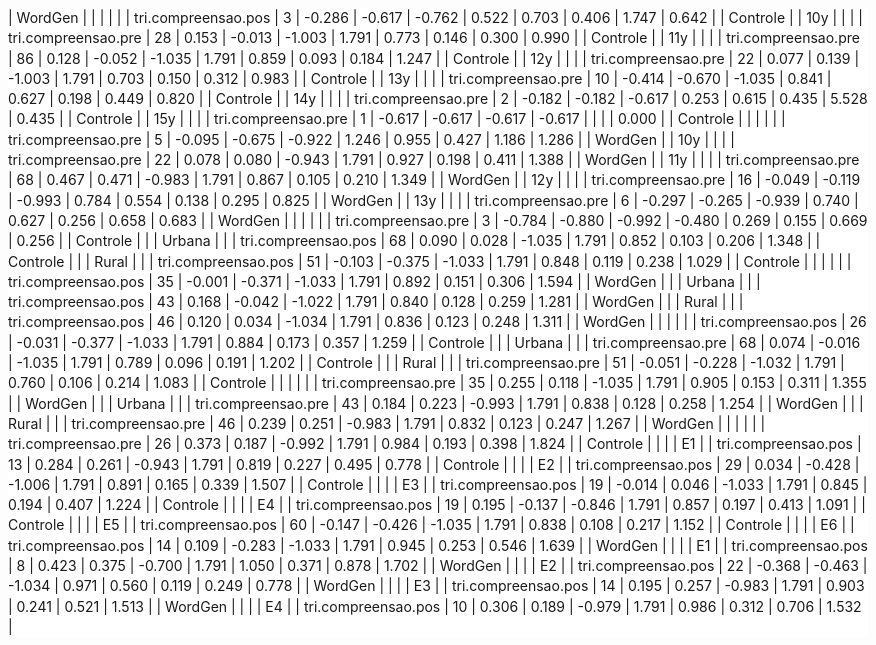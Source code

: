 | WordGen  |        |       |                   |        |             | tri.compreensao.pos |   3 | -0.286 | -0.617 | -0.762 |  0.522 | 0.703 | 0.406 | 1.747 | 0.642 |
| Controle |        | 10y   |                   |        |             | tri.compreensao.pre |  28 |  0.153 | -0.013 | -1.003 |  1.791 | 0.773 | 0.146 | 0.300 | 0.990 |
| Controle |        | 11y   |                   |        |             | tri.compreensao.pre |  86 |  0.128 | -0.052 | -1.035 |  1.791 | 0.859 | 0.093 | 0.184 | 1.247 |
| Controle |        | 12y   |                   |        |             | tri.compreensao.pre |  22 |  0.077 |  0.139 | -1.003 |  1.791 | 0.703 | 0.150 | 0.312 | 0.983 |
| Controle |        | 13y   |                   |        |             | tri.compreensao.pre |  10 | -0.414 | -0.670 | -1.035 |  0.841 | 0.627 | 0.198 | 0.449 | 0.820 |
| Controle |        | 14y   |                   |        |             | tri.compreensao.pre |   2 | -0.182 | -0.182 | -0.617 |  0.253 | 0.615 | 0.435 | 5.528 | 0.435 |
| Controle |        | 15y   |                   |        |             | tri.compreensao.pre |   1 | -0.617 | -0.617 | -0.617 | -0.617 |       |       |       | 0.000 |
| Controle |        |       |                   |        |             | tri.compreensao.pre |   5 | -0.095 | -0.675 | -0.922 |  1.246 | 0.955 | 0.427 | 1.186 | 1.286 |
| WordGen  |        | 10y   |                   |        |             | tri.compreensao.pre |  22 |  0.078 |  0.080 | -0.943 |  1.791 | 0.927 | 0.198 | 0.411 | 1.388 |
| WordGen  |        | 11y   |                   |        |             | tri.compreensao.pre |  68 |  0.467 |  0.471 | -0.983 |  1.791 | 0.867 | 0.105 | 0.210 | 1.349 |
| WordGen  |        | 12y   |                   |        |             | tri.compreensao.pre |  16 | -0.049 | -0.119 | -0.993 |  0.784 | 0.554 | 0.138 | 0.295 | 0.825 |
| WordGen  |        | 13y   |                   |        |             | tri.compreensao.pre |   6 | -0.297 | -0.265 | -0.939 |  0.740 | 0.627 | 0.256 | 0.658 | 0.683 |
| WordGen  |        |       |                   |        |             | tri.compreensao.pre |   3 | -0.784 | -0.880 | -0.992 | -0.480 | 0.269 | 0.155 | 0.669 | 0.256 |
| Controle |        |       | Urbana            |        |             | tri.compreensao.pos |  68 |  0.090 |  0.028 | -1.035 |  1.791 | 0.852 | 0.103 | 0.206 | 1.348 |
| Controle |        |       | Rural             |        |             | tri.compreensao.pos |  51 | -0.103 | -0.375 | -1.033 |  1.791 | 0.848 | 0.119 | 0.238 | 1.029 |
| Controle |        |       |                   |        |             | tri.compreensao.pos |  35 | -0.001 | -0.371 | -1.033 |  1.791 | 0.892 | 0.151 | 0.306 | 1.594 |
| WordGen  |        |       | Urbana            |        |             | tri.compreensao.pos |  43 |  0.168 | -0.042 | -1.022 |  1.791 | 0.840 | 0.128 | 0.259 | 1.281 |
| WordGen  |        |       | Rural             |        |             | tri.compreensao.pos |  46 |  0.120 |  0.034 | -1.034 |  1.791 | 0.836 | 0.123 | 0.248 | 1.311 |
| WordGen  |        |       |                   |        |             | tri.compreensao.pos |  26 | -0.031 | -0.377 | -1.033 |  1.791 | 0.884 | 0.173 | 0.357 | 1.259 |
| Controle |        |       | Urbana            |        |             | tri.compreensao.pre |  68 |  0.074 | -0.016 | -1.035 |  1.791 | 0.789 | 0.096 | 0.191 | 1.202 |
| Controle |        |       | Rural             |        |             | tri.compreensao.pre |  51 | -0.051 | -0.228 | -1.032 |  1.791 | 0.760 | 0.106 | 0.214 | 1.083 |
| Controle |        |       |                   |        |             | tri.compreensao.pre |  35 |  0.255 |  0.118 | -1.035 |  1.791 | 0.905 | 0.153 | 0.311 | 1.355 |
| WordGen  |        |       | Urbana            |        |             | tri.compreensao.pre |  43 |  0.184 |  0.223 | -0.993 |  1.791 | 0.838 | 0.128 | 0.258 | 1.254 |
| WordGen  |        |       | Rural             |        |             | tri.compreensao.pre |  46 |  0.239 |  0.251 | -0.983 |  1.791 | 0.832 | 0.123 | 0.247 | 1.267 |
| WordGen  |        |       |                   |        |             | tri.compreensao.pre |  26 |  0.373 |  0.187 | -0.992 |  1.791 | 0.984 | 0.193 | 0.398 | 1.824 |
| Controle |        |       |                   | E1     |             | tri.compreensao.pos |  13 |  0.284 |  0.261 | -0.943 |  1.791 | 0.819 | 0.227 | 0.495 | 0.778 |
| Controle |        |       |                   | E2     |             | tri.compreensao.pos |  29 |  0.034 | -0.428 | -1.006 |  1.791 | 0.891 | 0.165 | 0.339 | 1.507 |
| Controle |        |       |                   | E3     |             | tri.compreensao.pos |  19 | -0.014 |  0.046 | -1.033 |  1.791 | 0.845 | 0.194 | 0.407 | 1.224 |
| Controle |        |       |                   | E4     |             | tri.compreensao.pos |  19 |  0.195 | -0.137 | -0.846 |  1.791 | 0.857 | 0.197 | 0.413 | 1.091 |
| Controle |        |       |                   | E5     |             | tri.compreensao.pos |  60 | -0.147 | -0.426 | -1.035 |  1.791 | 0.838 | 0.108 | 0.217 | 1.152 |
| Controle |        |       |                   | E6     |             | tri.compreensao.pos |  14 |  0.109 | -0.283 | -1.033 |  1.791 | 0.945 | 0.253 | 0.546 | 1.639 |
| WordGen  |        |       |                   | E1     |             | tri.compreensao.pos |   8 |  0.423 |  0.375 | -0.700 |  1.791 | 1.050 | 0.371 | 0.878 | 1.702 |
| WordGen  |        |       |                   | E2     |             | tri.compreensao.pos |  22 | -0.368 | -0.463 | -1.034 |  0.971 | 0.560 | 0.119 | 0.249 | 0.778 |
| WordGen  |        |       |                   | E3     |             | tri.compreensao.pos |  14 |  0.195 |  0.257 | -0.983 |  1.791 | 0.903 | 0.241 | 0.521 | 1.513 |
| WordGen  |        |       |                   | E4     |             | tri.compreensao.pos |  10 |  0.306 |  0.189 | -0.979 |  1.791 | 0.986 | 0.312 | 0.706 | 1.532 |